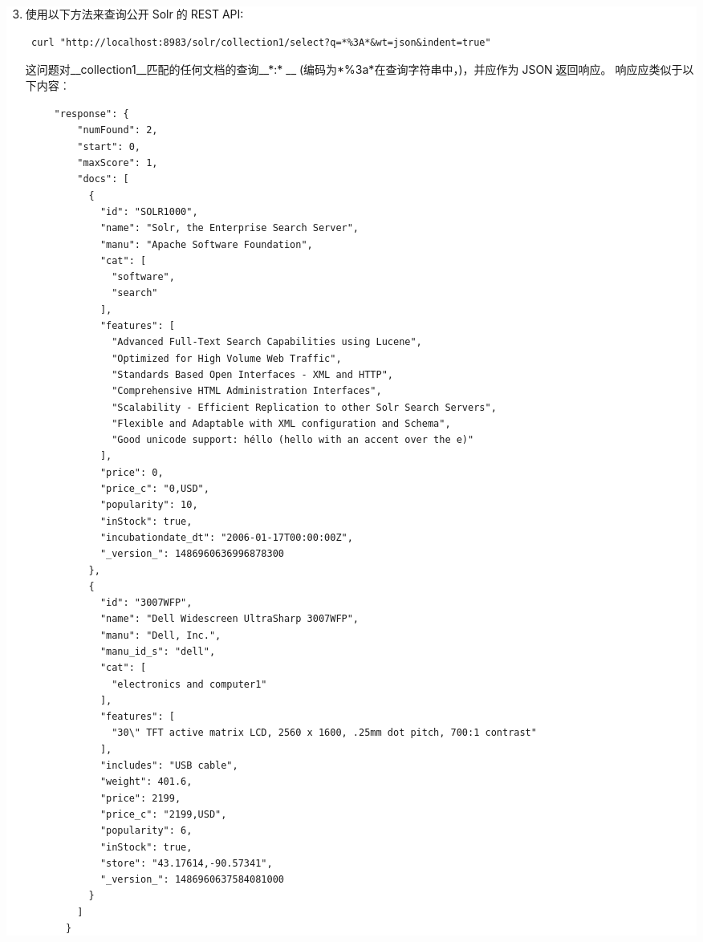 3. 使用以下方法来查询公开 Solr 的 REST API:

        curl "http://localhost:8983/solr/collection1/select?q=*%3A*&wt=json&indent=true"
        
    这问题对__collection1__匹配的任何文档的查询__\*:\* __ (编码为\*%3a\*在查询字符串中，)，并应作为 JSON 返回响应。 响应应类似于以下内容︰
    
            "response": {
                "numFound": 2,
                "start": 0,
                "maxScore": 1,
                "docs": [
                  {
                    "id": "SOLR1000",
                    "name": "Solr, the Enterprise Search Server",
                    "manu": "Apache Software Foundation",
                    "cat": [
                      "software",
                      "search"
                    ],
                    "features": [
                      "Advanced Full-Text Search Capabilities using Lucene",
                      "Optimized for High Volume Web Traffic",
                      "Standards Based Open Interfaces - XML and HTTP",
                      "Comprehensive HTML Administration Interfaces",
                      "Scalability - Efficient Replication to other Solr Search Servers",
                      "Flexible and Adaptable with XML configuration and Schema",
                      "Good unicode support: héllo (hello with an accent over the e)"
                    ],
                    "price": 0,
                    "price_c": "0,USD",
                    "popularity": 10,
                    "inStock": true,
                    "incubationdate_dt": "2006-01-17T00:00:00Z",
                    "_version_": 1486960636996878300
                  },
                  {
                    "id": "3007WFP",
                    "name": "Dell Widescreen UltraSharp 3007WFP",
                    "manu": "Dell, Inc.",
                    "manu_id_s": "dell",
                    "cat": [
                      "electronics and computer1"
                    ],
                    "features": [
                      "30\" TFT active matrix LCD, 2560 x 1600, .25mm dot pitch, 700:1 contrast"
                    ],
                    "includes": "USB cable",
                    "weight": 401.6,
                    "price": 2199,
                    "price_c": "2199,USD",
                    "popularity": 6,
                    "inStock": true,
                    "store": "43.17614,-90.57341",
                    "_version_": 1486960637584081000
                  }
                ]
              }
